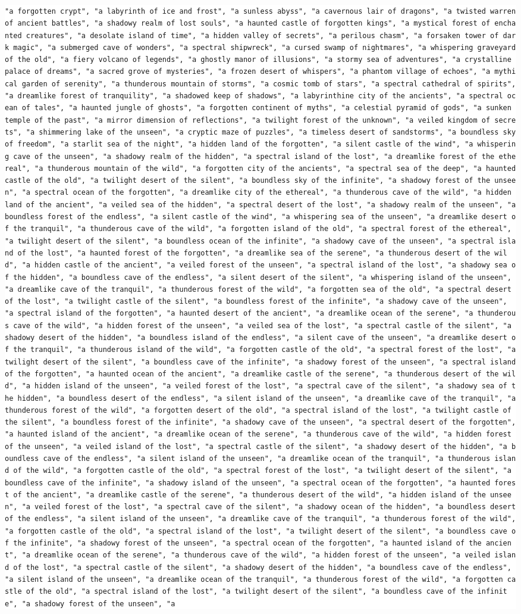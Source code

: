     "a forgotten crypt", "a labyrinth of ice and frost", "a sunless abyss", "a cavernous lair of dragons", "a twisted warren of ancient battles", "a shadowy realm of lost souls", "a haunted castle of forgotten kings", "a mystical forest of enchanted creatures", "a desolate island of time", "a hidden valley of secrets", "a perilous chasm", "a forsaken tower of dark magic", "a submerged cave of wonders", "a spectral shipwreck", "a cursed swamp of nightmares", "a whispering graveyard of the old", "a fiery volcano of legends", "a ghostly manor of illusions", "a stormy sea of adventures", "a crystalline palace of dreams", "a sacred grove of mysteries", "a frozen desert of whispers", "a phantom village of echoes", "a mythical garden of serenity", "a thunderous mountain of storms", "a cosmic tomb of stars", "a spectral cathedral of spirits", "a dreamlike forest of tranquility", "a shadowed keep of shadows", "a labyrinthine city of the ancients", "a spectral ocean of tales", "a haunted jungle of ghosts", "a forgotten continent of myths", "a celestial pyramid of gods", "a sunken temple of the past", "a mirror dimension of reflections", "a twilight forest of the unknown", "a veiled kingdom of secrets", "a shimmering lake of the unseen", "a cryptic maze of puzzles", "a timeless desert of sandstorms", "a boundless sky of freedom", "a starlit sea of the night", "a hidden land of the forgotten", "a silent castle of the wind", "a whispering cave of the unseen", "a shadowy realm of the hidden", "a spectral island of the lost", "a dreamlike forest of the ethereal", "a thunderous mountain of the wild", "a forgotten city of the ancients", "a spectral sea of the deep", "a haunted castle of the old", "a twilight desert of the silent", "a boundless sky of the infinite", "a shadowy forest of the unseen", "a spectral ocean of the forgotten", "a dreamlike city of the ethereal", "a thunderous cave of the wild", "a hidden land of the ancient", "a veiled sea of the hidden", "a spectral desert of the lost", "a shadowy realm of the unseen", "a boundless forest of the endless", "a silent castle of the wind", "a whispering sea of the unseen", "a dreamlike desert of the tranquil", "a thunderous cave of the wild", "a forgotten island of the old", "a spectral forest of the ethereal", "a twilight desert of the silent", "a boundless ocean of the infinite", "a shadowy cave of the unseen", "a spectral island of the lost", "a haunted forest of the forgotten", "a dreamlike sea of the serene", "a thunderous desert of the wild", "a hidden castle of the ancient", "a veiled forest of the unseen", "a spectral island of the lost", "a shadowy sea of the hidden", "a boundless cave of the endless", "a silent desert of the silent", "a whispering island of the unseen", "a dreamlike cave of the tranquil", "a thunderous forest of the wild", "a forgotten sea of the old", "a spectral desert of the lost", "a twilight castle of the silent", "a boundless forest of the infinite", "a shadowy cave of the unseen", "a spectral island of the forgotten", "a haunted desert of the ancient", "a dreamlike ocean of the serene", "a thunderous cave of the wild", "a hidden forest of the unseen", "a veiled sea of the lost", "a spectral castle of the silent", "a shadowy desert of the hidden", "a boundless island of the endless", "a silent cave of the unseen", "a dreamlike desert of the tranquil", "a thunderous island of the wild", "a forgotten castle of the old", "a spectral forest of the lost", "a twilight desert of the silent", "a boundless cave of the infinite", "a shadowy forest of the unseen", "a spectral island of the forgotten", "a haunted ocean of the ancient", "a dreamlike castle of the serene", "a thunderous desert of the wild", "a hidden island of the unseen", "a veiled forest of the lost", "a spectral cave of the silent", "a shadowy sea of the hidden", "a boundless desert of the endless", "a silent island of the unseen", "a dreamlike cave of the tranquil", "a thunderous forest of the wild", "a forgotten desert of the old", "a spectral island of the lost", "a twilight castle of the silent", "a boundless forest of the infinite", "a shadowy cave of the unseen", "a spectral desert of the forgotten", "a haunted island of the ancient", "a dreamlike ocean of the serene", "a thunderous cave of the wild", "a hidden forest of the unseen", "a veiled island of the lost", "a spectral castle of the silent", "a shadowy desert of the hidden", "a boundless cave of the endless", "a silent island of the unseen", "a dreamlike ocean of the tranquil", "a thunderous island of the wild", "a forgotten castle of the old", "a spectral forest of the lost", "a twilight desert of the silent", "a boundless cave of the infinite", "a shadowy island of the unseen", "a spectral ocean of the forgotten", "a haunted forest of the ancient", "a dreamlike castle of the serene", "a thunderous desert of the wild", "a hidden island of the unseen", "a veiled forest of the lost", "a spectral cave of the silent", "a shadowy ocean of the hidden", "a boundless desert of the endless", "a silent island of the unseen", "a dreamlike cave of the tranquil", "a thunderous forest of the wild", "a forgotten castle of the old", "a spectral island of the lost", "a twilight desert of the silent", "a boundless cave of the infinite", "a shadowy forest of the unseen", "a spectral ocean of the forgotten", "a haunted island of the ancient", "a dreamlike ocean of the serene", "a thunderous cave of the wild", "a hidden forest of the unseen", "a veiled island of the lost", "a spectral castle of the silent", "a shadowy desert of the hidden", "a boundless cave of the endless", "a silent island of the unseen", "a dreamlike ocean of the tranquil", "a thunderous forest of the wild", "a forgotten castle of the old", "a spectral island of the lost", "a twilight desert of the silent", "a boundless cave of the infinite", "a shadowy forest of the unseen", "a